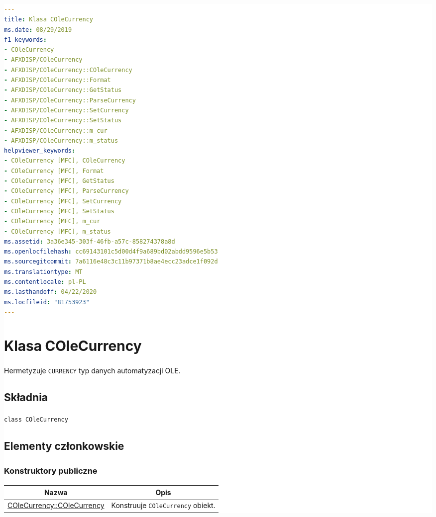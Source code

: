 ```yaml
---
title: Klasa COleCurrency
ms.date: 08/29/2019
f1_keywords:
- COleCurrency
- AFXDISP/COleCurrency
- AFXDISP/COleCurrency::COleCurrency
- AFXDISP/COleCurrency::Format
- AFXDISP/COleCurrency::GetStatus
- AFXDISP/COleCurrency::ParseCurrency
- AFXDISP/COleCurrency::SetCurrency
- AFXDISP/COleCurrency::SetStatus
- AFXDISP/COleCurrency::m_cur
- AFXDISP/COleCurrency::m_status
helpviewer_keywords:
- COleCurrency [MFC], COleCurrency
- COleCurrency [MFC], Format
- COleCurrency [MFC], GetStatus
- COleCurrency [MFC], ParseCurrency
- COleCurrency [MFC], SetCurrency
- COleCurrency [MFC], SetStatus
- COleCurrency [MFC], m_cur
- COleCurrency [MFC], m_status
ms.assetid: 3a36e345-303f-46fb-a57c-858274378a8d
ms.openlocfilehash: cc69143101c5d00d4f9a689bd02abdd9596e5b53
ms.sourcegitcommit: 7a6116e48c3c11b97371b8ae4ecc23adce1f092d
ms.translationtype: MT
ms.contentlocale: pl-PL
ms.lasthandoff: 04/22/2020
ms.locfileid: "81753923"
---
```

# <a name="colecurrency-class"></a>Klasa COleCurrency

Hermetyzuje `CURRENCY` typ danych automatyzacji OLE.

## <a name="syntax"></a>Składnia

```
class COleCurrency
```

## <a name="members"></a>Elementy członkowskie

### <a name="public-constructors"></a>Konstruktory publiczne

|Nazwa|Opis|
|----------|-----------------|
|[COleCurrency::COleCurrency](#colecurrency)|Konstruuje `COleCurrency` obiekt.|
